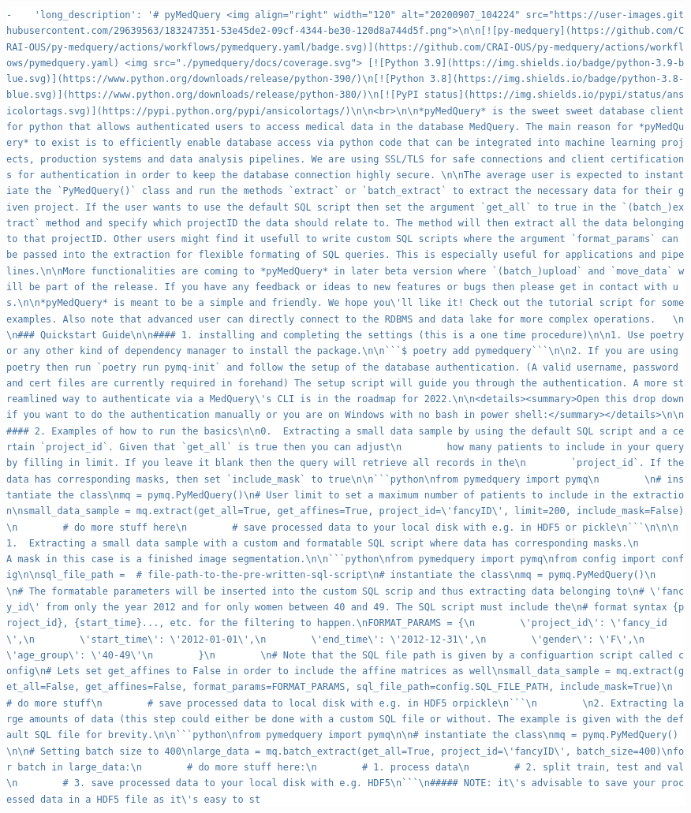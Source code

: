 ```diff
-    'long_description': '# pyMedQuery <img align="right" width="120" alt="20200907_104224" src="https://user-images.githubusercontent.com/29639563/183247351-53e45de2-09cf-4344-be30-120d8a744d5f.png">\n\n[![py-medquery](https://github.com/CRAI-OUS/py-medquery/actions/workflows/pymedquery.yaml/badge.svg)](https://github.com/CRAI-OUS/py-medquery/actions/workflows/pymedquery.yaml) <img src="./pymedquery/docs/coverage.svg"> [![Python 3.9](https://img.shields.io/badge/python-3.9-blue.svg)](https://www.python.org/downloads/release/python-390/)\n[![Python 3.8](https://img.shields.io/badge/python-3.8-blue.svg)](https://www.python.org/downloads/release/python-380/)\n[![PyPI status](https://img.shields.io/pypi/status/ansicolortags.svg)](https://pypi.python.org/pypi/ansicolortags/)\n\n<br>\n\n*pyMedQuery* is the sweet sweet database client for python that allows authenticated users to access medical data in the database MedQuery. The main reason for *pyMedQuery* to exist is to efficiently enable database access via python code that can be integrated into machine learning projects, production systems and data analysis pipelines. We are using SSL/TLS for safe connections and client certifications for authentication in order to keep the database connection highly secure. \n\nThe average user is expected to instantiate the `PyMedQuery()` class and run the methods `extract` or `batch_extract` to extract the necessary data for their given project. If the user wants to use the default SQL script then set the argument `get_all` to true in the `(batch_)extract` method and specify which projectID the data should relate to. The method will then extract all the data belonging to that projectID. Other users might find it usefull to write custom SQL scripts where the argument `format_params` can be passed into the extraction for flexible formating of SQL queries. This is especially useful for applications and pipelines.\n\nMore functionalities are coming to *pyMedQuery* in later beta version where `(batch_)upload` and `move_data` will be part of the release. If you have any feedback or ideas to new features or bugs then please get in contact with us.\n\n*pyMedQuery* is meant to be a simple and friendly. We hope you\'ll like it! Check out the tutorial script for some examples. Also note that advanced user can directly connect to the RDBMS and data lake for more complex operations.   \n\n### Quickstart Guide\n\n#### 1. installing and completing the settings (this is a one time procedure)\n\n1. Use poetry or any other kind of dependency manager to install the package.\n\n```$ poetry add pymedquery```\n\n2. If you are using poetry then run `poetry run pymq-init` and follow the setup of the database authentication. (A valid username, password and cert files are currently required in forehand) The setup script will guide you through the authentication. A more streamlined way to authenticate via a MedQuery\'s CLI is in the roadmap for 2022.\n\n<details><summary>Open this drop down if you want to do the authentication manually or you are on Windows with no bash in power shell:</summary></details>\n\n#### 2. Examples of how to run the basics\n\n0.  Extracting a small data sample by using the default SQL script and a certain `project_id`. Given that `get_all` is true then you can adjust\n        how many patients to include in your query by filling in limit. If you leave it blank then the query will retrieve all records in the\n        `project_id`. If the data has corresponding masks, then set `include_mask` to true\n\n```python\nfrom pymedquery import pymq\n        \n# instantiate the class\nmq = pymq.PyMedQuery()\n# User limit to set a maximum number of patients to include in the extraction\nsmall_data_sample = mq.extract(get_all=True, get_affines=True, project_id=\'fancyID\', limit=200, include_mask=False)\n        # do more stuff here\n        # save processed data to your local disk with e.g. in HDF5 or pickle\n```\n\n\n1.  Extracting a small data sample with a custom and formatable SQL script where data has corresponding masks.\n        A mask in this case is a finished image segmentation.\n\n```python\nfrom pymedquery import pymq\nfrom config import config\n\nsql_file_path =  # file-path-to-the-pre-written-sql-script\n# instantiate the class\nmq = pymq.PyMedQuery()\n        \n# The formatable parameters will be inserted into the custom SQL scrip and thus extracting data belonging to\n# \'fancy_id\' from only the year 2012 and for only women between 40 and 49. The SQL script must include the\n# format syntax {project_id}, {start_time}..., etc. for the filtering to happen.\nFORMAT_PARAMS = {\n        \'project_id\': \'fancy_id\',\n        \'start_time\': \'2012-01-01\',\n        \'end_time\': \'2012-12-31\',\n        \'gender\': \'F\',\n        \'age_group\': \'40-49\'\n        }\n        \n# Note that the SQL file path is given by a configuartion script called config\n# Lets set get_affines to False in order to include the affine matrices as well\nsmall_data_sample = mq.extract(get_all=False, get_affines=False, format_params=FORMAT_PARAMS, sql_file_path=config.SQL_FILE_PATH, include_mask=True)\n        # do more stuff\n        # save processed data to local disk with e.g. in HDF5 orpickle\n```\n        \n2. Extracting large amounts of data (this step could either be done with a custom SQL file or without. The example is given with the default SQL file for brevity.\n\n```python\nfrom pymedquery import pymq\n\n# instantiate the class\nmq = pymq.PyMedQuery()\n\n# Setting batch size to 400\nlarge_data = mq.batch_extract(get_all=True, project_id=\'fancyID\', batch_size=400)\nfor batch in large_data:\n        # do more stuff here:\n        # 1. process data\n        # 2. split train, test and val\n        # 3. save processed data to your local disk with e.g. HDF5\n```\n##### NOTE: it\'s advisable to save your processed data in a HDF5 file as it\'s easy to st
```